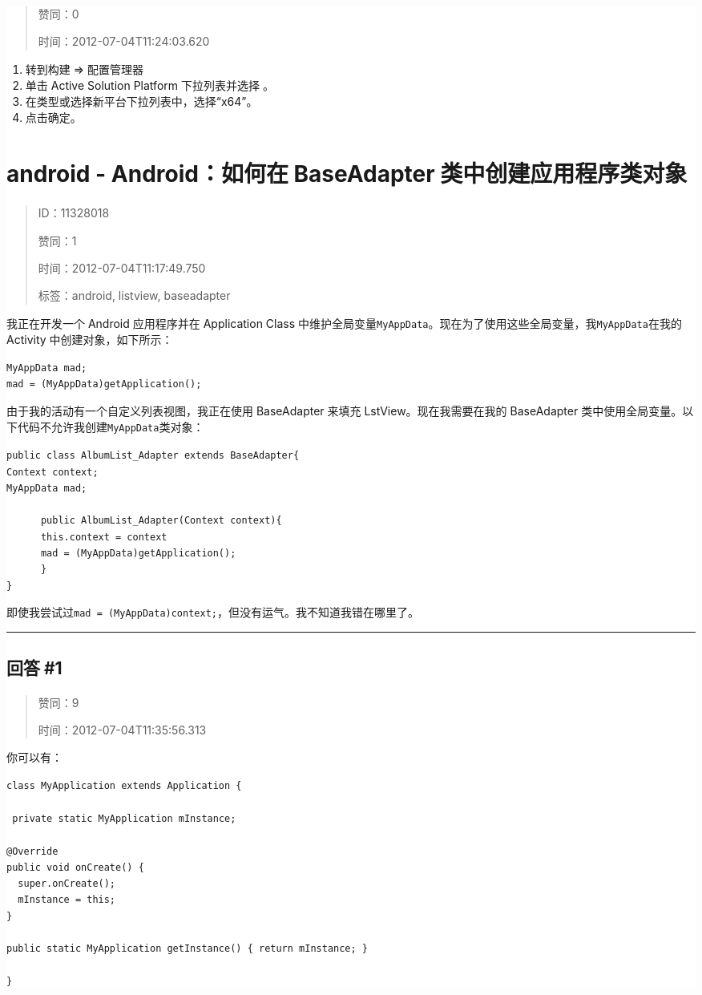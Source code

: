 > 赞同：0
> 
> 时间：2012-07-04T11:24:03.620

1.  转到构建 => 配置管理器
2.  单击 Active Solution Platform 下拉列表并选择 。
3.  在类型或选择新平台下拉列表中，选择“x64”。
4.  点击确定。

# android - Android：如何在 BaseAdapter 类中创建应用程序类对象

> ID：11328018
> 
> 赞同：1
> 
> 时间：2012-07-04T11:17:49.750
> 
> 标签：android, listview, baseadapter

我正在开发一个 Android 应用程序并在 Application Class 中维护全局变量`MyAppData`。现在为了使用这些全局变量，我`MyAppData`在我的 Activity 中创建对象，如下所示：

```
MyAppData mad;
mad = (MyAppData)getApplication(); 
```

由于我的活动有一个自定义列表视图，我正在使用 BaseAdapter 来填充 LstView。现在我需要在我的 BaseAdapter 类中使用全局变量。以下代码不允许我创建`MyAppData`类对象：

```
public class AlbumList_Adapter extends BaseAdapter{
Context context;
MyAppData mad;

      public AlbumList_Adapter(Context context){
      this.context = context
      mad = (MyAppData)getApplication();
      }
} 
```

即使我尝试过`mad = (MyAppData)context;`，但没有运气。我不知道我错在哪里了。

* * *

## 回答 #1

> 赞同：9
> 
> 时间：2012-07-04T11:35:56.313

你可以有：

```
class MyApplication extends Application {

 private static MyApplication mInstance;

@Override
public void onCreate() {
  super.onCreate();
  mInstance = this;
}

public static MyApplication getInstance() { return mInstance; }

} 
```